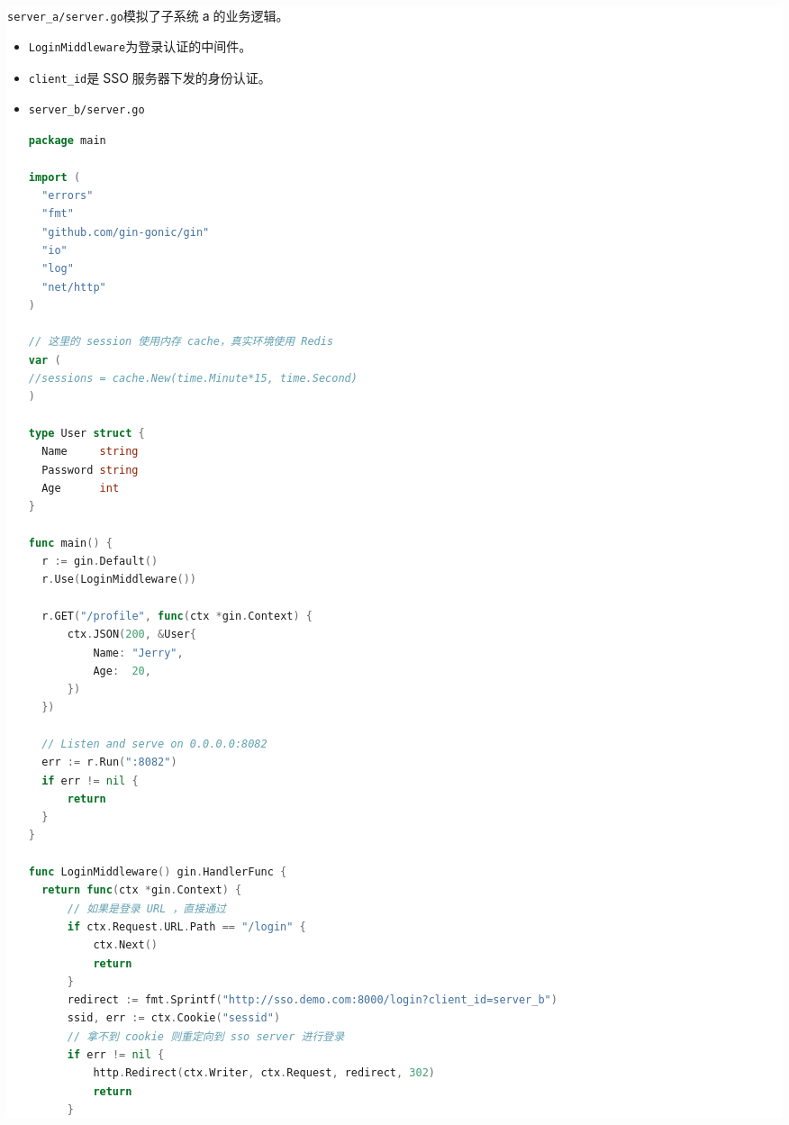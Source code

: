   ```go
  
  ```

  `server_a/server.go`模拟了子系统 a 的业务逻辑。

  - `LoginMiddleware`为登录认证的中间件。
  - `client_id`是 SSO 服务器下发的身份认证。

- `server_b/server.go`

  ```go
  package main
  
  import (
  	"errors"
  	"fmt"
  	"github.com/gin-gonic/gin"
  	"io"
  	"log"
  	"net/http"
  )
  
  // 这里的 session 使用内存 cache，真实环境使用 Redis
  var (
  //sessions = cache.New(time.Minute*15, time.Second)
  )
  
  type User struct {
  	Name     string
  	Password string
  	Age      int
  }
  
  func main() {
  	r := gin.Default()
  	r.Use(LoginMiddleware())
  
  	r.GET("/profile", func(ctx *gin.Context) {
  		ctx.JSON(200, &User{
  			Name: "Jerry",
  			Age:  20,
  		})
  	})
  
  	// Listen and serve on 0.0.0.0:8082
  	err := r.Run(":8082")
  	if err != nil {
  		return
  	}
  }
  
  func LoginMiddleware() gin.HandlerFunc {
  	return func(ctx *gin.Context) {
  		// 如果是登录 URL ，直接通过
  		if ctx.Request.URL.Path == "/login" {
  			ctx.Next()
  			return
  		}
  		redirect := fmt.Sprintf("http://sso.demo.com:8000/login?client_id=server_b")
  		ssid, err := ctx.Cookie("sessid")
  		// 拿不到 cookie 则重定向到 sso server 进行登录
  		if err != nil {
  			http.Redirect(ctx.Writer, ctx.Request, redirect, 302)
  			return
  		}
  ```